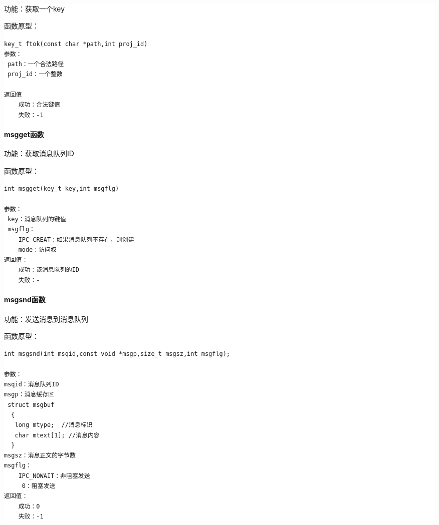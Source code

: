 功能：获取一个key

函数原型：

```
key_t ftok(const char *path,int proj_id)
参数：
 path：一个合法路径
 proj_id：一个整数

返回值
    成功：合法键值
    失败：-1
```



#### msgget函数

功能：获取消息队列ID

函数原型：

```
int msgget(key_t key,int msgflg)

参数：
 key：消息队列的键值
 msgflg：
    IPC_CREAT：如果消息队列不存在，则创建
    mode：访问权
返回值：
    成功：该消息队列的ID
    失败：-
```



#### msgsnd函数

功能：发送消息到消息队列

函数原型：

```
int msgsnd(int msqid,const void *msgp,size_t msgsz,int msgflg);

参数：
msqid：消息队列ID
msgp：消息缓存区
 struct msgbuf
  {
   long mtype;  //消息标识
   char mtext[1]; //消息内容
  }
msgsz：消息正文的字节数
msgflg：
	IPC_NOWAIT：非阻塞发送
	 0：阻塞发送
返回值：
    成功：0
    失败：-1
```
